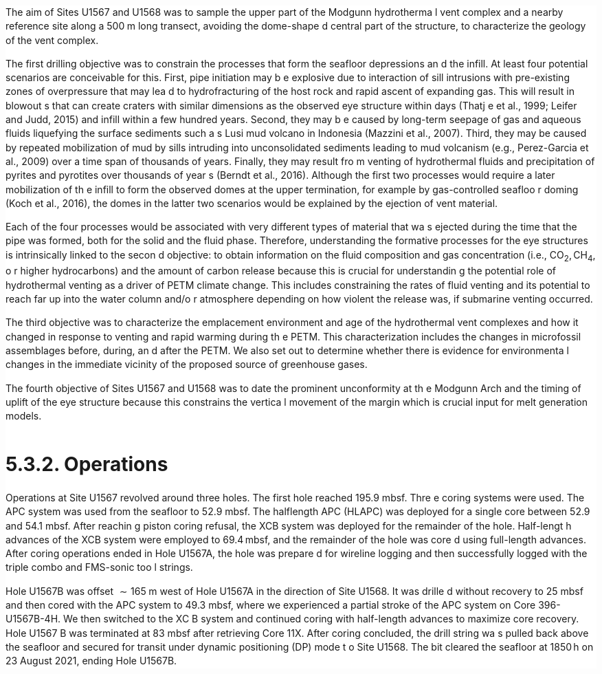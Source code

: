 The aim of Sites U1567 and U1568 was to sample the upper part of the Modgunn hydrotherma l vent complex and a nearby reference site along a $500\;\mathrm{m}$ long transect, avoiding the dome-shape d central part of the structure, to characterize the geology of the vent complex.  

The first drilling objective was to constrain the processes that form the seafloor depressions an d the infill. At least four potential scenarios are conceivable for this. First, pipe initiation may b e explosive due to interaction of sill intrusions with pre-existing zones of overpressure that may lea d to hydrofracturing of the host rock and rapid ascent of expanding gas. This will result in blowout s that can create craters with similar dimensions as the observed eye structure within days (Thatj e et al., 1999; Leifer and Judd, 2015) and infill within a few hundred years. Second, they may b e caused by long-term seepage of gas and aqueous fluids liquefying the surface sediments such a s Lusi mud volcano in Indonesia (Mazzini et al., 2007). Third, they may be caused by repeated mobilization of mud by sills intruding into unconsolidated sediments leading to mud volcanism (e.g., Perez-Garcia et al., 2009) over a time span of thousands of years. Finally, they may result fro m venting of hydrothermal fluids and precipitation of pyrites and pyrotites over thousands of year s (Berndt et al., 2016). Although the first two processes would require a later mobilization of th e infill to form the observed domes at the upper termination, for example by gas-controlled seafloo r doming (Koch et al., 2016), the domes in the latter two scenarios would be explained by the ejection of vent material.  

Each of the four processes would be associated with very different types of material that wa s ejected during the time that the pipe was formed, both for the solid and the fluid phase. Therefore, understanding the formative processes for the eye structures is intrinsically linked to the secon d objective: to obtain information on the fluid composition and gas concentration (i.e., $\mathrm{CO}_{2},\mathrm{CH}_{4},$ o r higher hydrocarbons) and the amount of carbon release because this is crucial for understandin g the potential role of hydrothermal venting as a driver of PETM climate change. This includes constraining the rates of fluid venting and its potential to reach far up into the water column and/o r atmosphere depending on how violent the release was, if submarine venting occurred.  

The third objective was to characterize the emplacement environment and age of the hydrothermal vent complexes and how it changed in response to venting and rapid warming during th e PETM. This characterization includes the changes in microfossil assemblages before, during, an d after the PETM. We also set out to determine whether there is evidence for environmenta l changes in the immediate vicinity of the proposed source of greenhouse gases.  

The fourth objective of Sites U1567 and U1568 was to date the prominent unconformity at th e Modgunn Arch and the timing of uplift of the eye structure because this constrains the vertica l movement of the margin which is crucial input for melt generation models.  

# 5.3.2. Operations  

Operations at Site U1567 revolved around three holes. The first hole reached 195.9 mbsf. Thre e coring systems were used. The APC system was used from the seafloor to 52.9 mbsf. The halflength APC (HLAPC) was deployed for a single core between 52.9 and 54.1 mbsf. After reachin g piston coring refusal, the XCB system was deployed for the remainder of the hole. Half-lengt h advances of the XCB system were employed to $69.4\,\mathrm{mbsf},$ and the remainder of the hole was core d using full-length advances. After coring operations ended in Hole U1567A, the hole was prepare d for wireline logging and then successfully logged with the triple combo and FMS-sonic too l strings.  

Hole U1567B was offset ${\sim}165\;\mathrm{m}$ west of Hole U1567A in the direction of Site U1568. It was drille d without recovery to 25 mbsf and then cored with the APC system to 49.3 mbsf, where we experienced a partial stroke of the APC system on Core 396-U1567B-4H. We then switched to the XC B system and continued coring with half-length advances to maximize core recovery. Hole U1567 B was terminated at 83 mbsf after retrieving Core 11X. After coring concluded, the drill string wa s pulled back above the seafloor and secured for transit under dynamic positioning (DP) mode t o Site U1568. The bit cleared the seafloor at $1850\,\mathrm{h}$ on 23 August 2021, ending Hole U1567B.  
